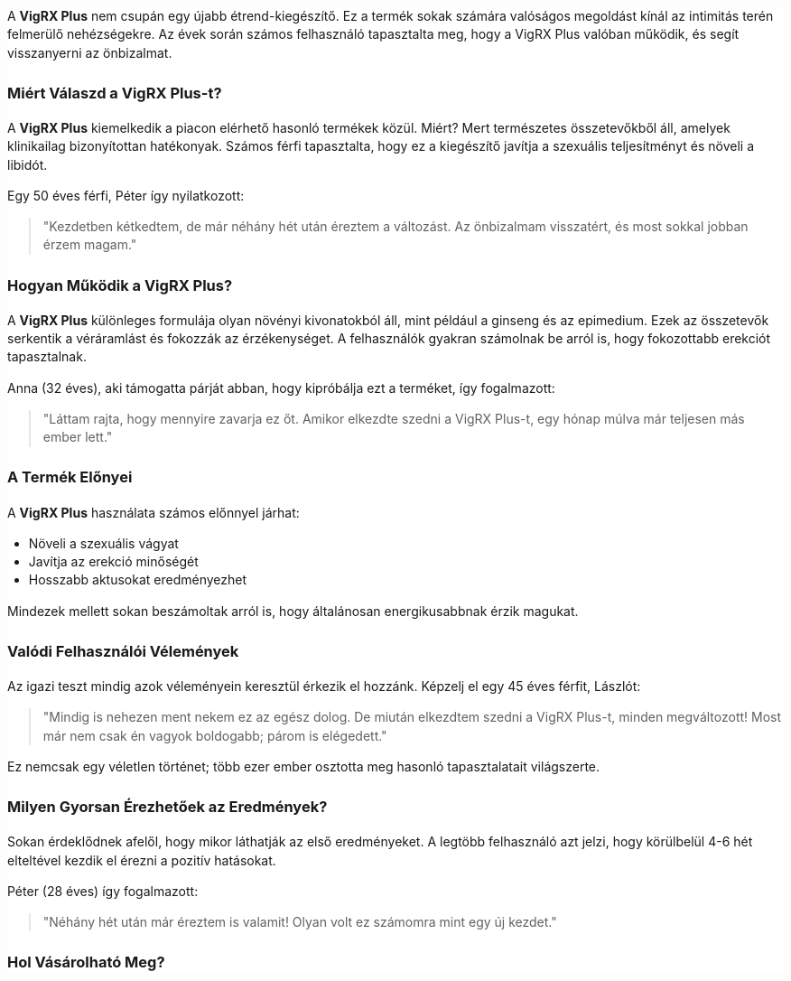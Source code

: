 A **VigRX Plus** nem csupán egy újabb étrend-kiegészítő. Ez a termék sokak számára valóságos megoldást kínál az intimitás terén felmerülő nehézségekre. Az évek során számos felhasználó tapasztalta meg, hogy a VigRX Plus valóban működik, és segít visszanyerni az önbizalmat.

### Miért Válaszd a VigRX Plus-t?

A **VigRX Plus** kiemelkedik a piacon elérhető hasonló termékek közül. Miért? Mert természetes összetevőkből áll, amelyek klinikailag bizonyítottan hatékonyak. Számos férfi tapasztalta, hogy ez a kiegészítő javítja a szexuális teljesítményt és növeli a libidót.

Egy 50 éves férfi, Péter így nyilatkozott:

> "Kezdetben kétkedtem, de már néhány hét után éreztem a változást. Az önbizalmam visszatért, és most sokkal jobban érzem magam."

### Hogyan Működik a VigRX Plus?

A **VigRX Plus** különleges formulája olyan növényi kivonatokból áll, mint például a ginseng és az epimedium. Ezek az összetevők serkentik a véráramlást és fokozzák az érzékenységet. A felhasználók gyakran számolnak be arról is, hogy fokozottabb erekciót tapasztalnak.

Anna (32 éves), aki támogatta párját abban, hogy kipróbálja ezt a terméket, így fogalmazott:

> "Láttam rajta, hogy mennyire zavarja ez őt. Amikor elkezdte szedni a VigRX Plus-t, egy hónap múlva már teljesen más ember lett."

### A Termék Előnyei

A **VigRX Plus** használata számos előnnyel járhat:

- Növeli a szexuális vágyat
- Javítja az erekció minőségét
- Hosszabb aktusokat eredményezhet

Mindezek mellett sokan beszámoltak arról is, hogy általánosan energikusabbnak érzik magukat.

### Valódi Felhasználói Vélemények

Az igazi teszt mindig azok véleményein keresztül érkezik el hozzánk. Képzelj el egy 45 éves férfit, Lászlót:

> "Mindig is nehezen ment nekem ez az egész dolog. De miután elkezdtem szedni a VigRX Plus-t, minden megváltozott! Most már nem csak én vagyok boldogabb; párom is elégedett."

Ez nemcsak egy véletlen történet; több ezer ember osztotta meg hasonló tapasztalatait világszerte.

### Milyen Gyorsan Érezhetőek az Eredmények?

Sokan érdeklődnek afelől, hogy mikor láthatják az első eredményeket. A legtöbb felhasználó azt jelzi, hogy körülbelül 4-6 hét elteltével kezdik el érezni a pozitív hatásokat.

Péter (28 éves) így fogalmazott:

> "Néhány hét után már éreztem is valamit! Olyan volt ez számomra mint egy új kezdet."

### Hol Vásárolható Meg?

